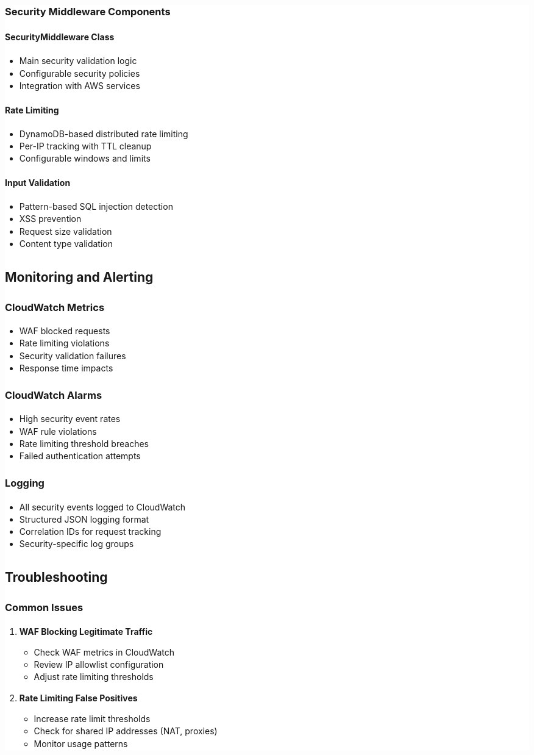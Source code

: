 ### Security Middleware Components

#### SecurityMiddleware Class
- Main security validation logic
- Configurable security policies
- Integration with AWS services

#### Rate Limiting
- DynamoDB-based distributed rate limiting
- Per-IP tracking with TTL cleanup
- Configurable windows and limits

#### Input Validation
- Pattern-based SQL injection detection
- XSS prevention
- Request size validation
- Content type validation

## Monitoring and Alerting

### CloudWatch Metrics
- WAF blocked requests
- Rate limiting violations
- Security validation failures
- Response time impacts

### CloudWatch Alarms
- High security event rates
- WAF rule violations
- Rate limiting threshold breaches
- Failed authentication attempts

### Logging
- All security events logged to CloudWatch
- Structured JSON logging format
- Correlation IDs for request tracking
- Security-specific log groups

## Troubleshooting

### Common Issues

1. **WAF Blocking Legitimate Traffic**
   - Check WAF metrics in CloudWatch
   - Review IP allowlist configuration
   - Adjust rate limiting thresholds

2. **Rate Limiting False Positives**
   - Increase rate limit thresholds
   - Check for shared IP addresses (NAT, proxies)
   - Monitor usage patterns
